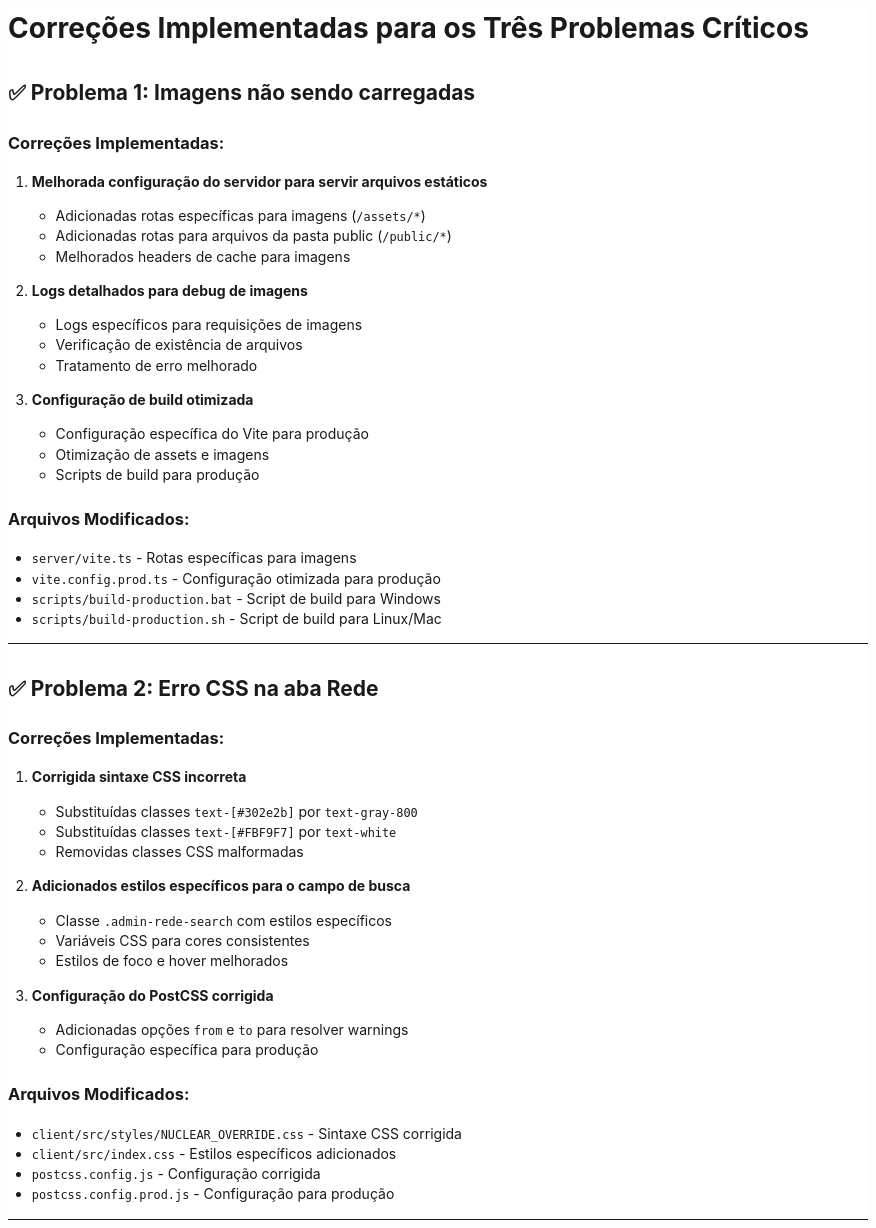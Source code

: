 # Correções Implementadas para os Três Problemas Críticos

## ✅ Problema 1: Imagens não sendo carregadas

### Correções Implementadas:
1. **Melhorada configuração do servidor para servir arquivos estáticos**
   - Adicionadas rotas específicas para imagens (`/assets/*`)
   - Adicionadas rotas para arquivos da pasta public (`/public/*`)
   - Melhorados headers de cache para imagens

2. **Logs detalhados para debug de imagens**
   - Logs específicos para requisições de imagens
   - Verificação de existência de arquivos
   - Tratamento de erro melhorado

3. **Configuração de build otimizada**
   - Configuração específica do Vite para produção
   - Otimização de assets e imagens
   - Scripts de build para produção

### Arquivos Modificados:
- `server/vite.ts` - Rotas específicas para imagens
- `vite.config.prod.ts` - Configuração otimizada para produção
- `scripts/build-production.bat` - Script de build para Windows
- `scripts/build-production.sh` - Script de build para Linux/Mac

---

## ✅ Problema 2: Erro CSS na aba Rede

### Correções Implementadas:
1. **Corrigida sintaxe CSS incorreta**
   - Substituídas classes `text-[#302e2b]` por `text-gray-800`
   - Substituídas classes `text-[#FBF9F7]` por `text-white`
   - Removidas classes CSS malformadas

2. **Adicionados estilos específicos para o campo de busca**
   - Classe `.admin-rede-search` com estilos específicos
   - Variáveis CSS para cores consistentes
   - Estilos de foco e hover melhorados

3. **Configuração do PostCSS corrigida**
   - Adicionadas opções `from` e `to` para resolver warnings
   - Configuração específica para produção

### Arquivos Modificados:
- `client/src/styles/NUCLEAR_OVERRIDE.css` - Sintaxe CSS corrigida
- `client/src/index.css` - Estilos específicos adicionados
- `postcss.config.js` - Configuração corrigida
- `postcss.config.prod.js` - Configuração para produção

---